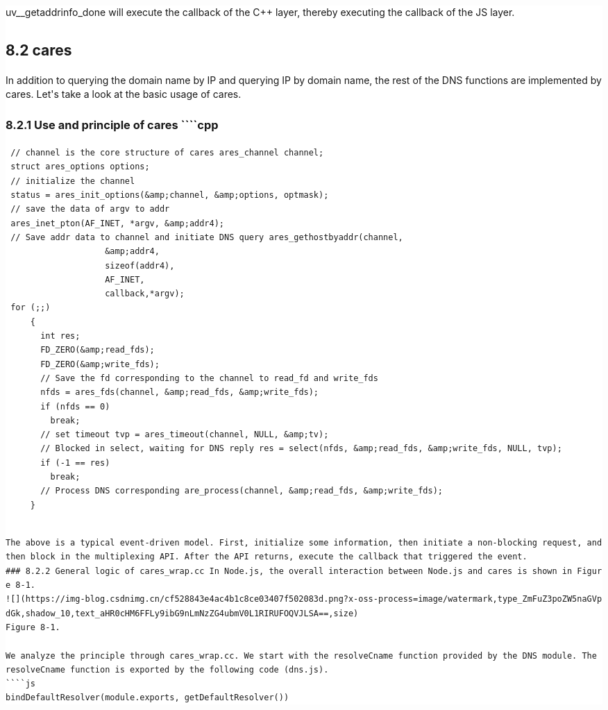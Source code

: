 uv\_\_getaddrinfo_done will execute the callback of the C++ layer, thereby executing the callback of the JS layer.

## 8.2 cares

In addition to querying the domain name by IP and querying IP by domain name, the rest of the DNS functions are implemented by cares. Let's take a look at the basic usage of cares.

### 8.2.1 Use and principle of cares ````cpp

     // channel is the core structure of cares ares_channel channel;
     struct ares_options options;
     // initialize the channel
     status = ares_init_options(&amp;channel, &amp;options, optmask);
     // save the data of argv to addr
     ares_inet_pton(AF_INET, *argv, &amp;addr4);
     // Save addr data to channel and initiate DNS query ares_gethostbyaddr(channel,
                        &amp;addr4,
                        sizeof(addr4),
                        AF_INET,
                        callback,*argv);
     for (;;)
         {
           int res;
           FD_ZERO(&amp;read_fds);
           FD_ZERO(&amp;write_fds);
           // Save the fd corresponding to the channel to read_fd and write_fds
           nfds = ares_fds(channel, &amp;read_fds, &amp;write_fds);
           if (nfds == 0)
             break;
           // set timeout tvp = ares_timeout(channel, NULL, &amp;tv);
           // Blocked in select, waiting for DNS reply res = select(nfds, &amp;read_fds, &amp;write_fds, NULL, tvp);
           if (-1 == res)
             break;
           // Process DNS corresponding are_process(channel, &amp;read_fds, &amp;write_fds);
         }

`````

The above is a typical event-driven model. First, initialize some information, then initiate a non-blocking request, and then block in the multiplexing API. After the API returns, execute the callback that triggered the event.
### 8.2.2 General logic of cares_wrap.cc In Node.js, the overall interaction between Node.js and cares is shown in Figure 8-1.
![](https://img-blog.csdnimg.cn/cf528843e4ac4b1c8ce03407f502083d.png?x-oss-process=image/watermark,type_ZmFuZ3poZW5naGVpdGk,shadow_10,text_aHR0cHM6FFLy9ibG9nLmNzZG4ubmV0L1RIRUFOQVJLSA==,size)
Figure 8-1.

We analyze the principle through cares_wrap.cc. We start with the resolveCname function provided by the DNS module. The resolveCname function is exported by the following code (dns.js).
````js
bindDefaultResolver(module.exports, getDefaultResolver())
`````

